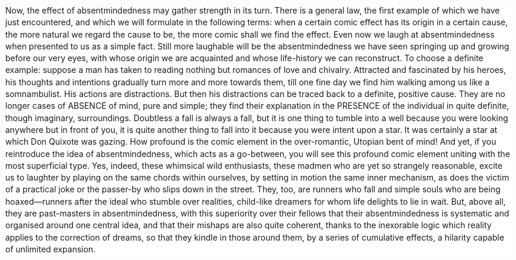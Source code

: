 Now, the effect of absentmindedness may gather strength in its turn. There is a general law, the first example of which we have just encountered, and which we will formulate in the following terms: when a certain comic effect has its origin in a certain cause, the more natural we regard the cause to be, the more comic shall we find the effect. Even now we laugh at absentmindedness when presented to us as a simple fact. Still more laughable will be the absentmindedness we have seen springing up and growing before our very eyes, with whose origin we are acquainted and whose life-history we can reconstruct. To choose a definite example: suppose a man has taken to reading nothing but romances of love and chivalry. Attracted and fascinated by his heroes, his thoughts and intentions gradually turn more and more towards them, till one fine day we find him walking among us like a somnambulist. His actions are distractions. But then his distractions can be traced back to a definite, positive cause. They are no longer cases of ABSENCE of mind, pure and simple; they find their explanation in the PRESENCE of the individual in quite definite, though imaginary, surroundings. Doubtless a fall is always a fall, but it is one thing to tumble into a well because you were looking anywhere but in front of you, it is quite another thing to fall into it because you were intent upon a star. It was certainly a star at which Don Quixote was gazing. How profound is the comic element in the over-romantic, Utopian bent of mind! And yet, if you reintroduce the idea of absentmindedness, which acts as a go-between, you will see this profound comic element uniting with the most superficial type. Yes, indeed, these whimsical wild enthusiasts, these madmen who are yet so strangely reasonable, excite us to laughter by playing on the same chords within ourselves, by setting in motion the same inner mechanism, as does the victim of a practical joke or the passer-by who slips down in the street. They, too, are runners who fall and simple souls who are being hoaxed—runners after the ideal who stumble over realities, child-like dreamers for whom life delights to lie in wait. But, above all, they are past-masters in absentmindedness, with this superiority over their fellows that their absentmindedness is systematic and organised around one central idea, and that their mishaps are also quite coherent, thanks to the inexorable logic which reality applies to the correction of dreams, so that they kindle in those around them, by a series of cumulative effects, a hilarity capable of unlimited expansion.
